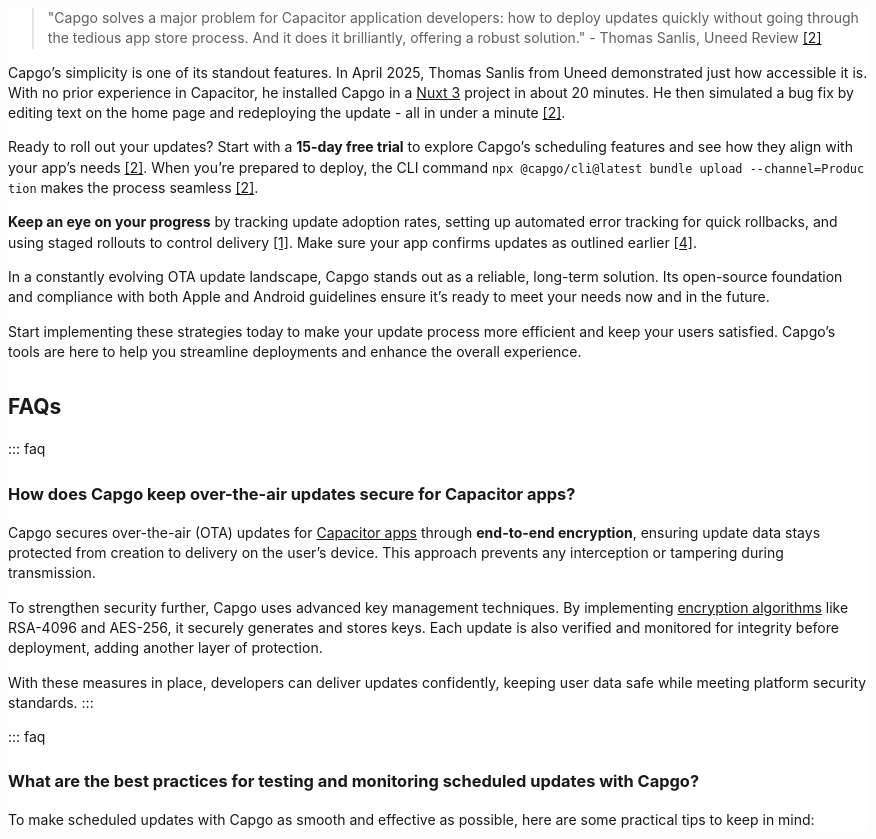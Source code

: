 > "Capgo solves a major problem for Capacitor application developers: how to deploy updates quickly without going through the tedious app store process. And it does it brilliantly, offering a robust solution." - Thomas Sanlis, Uneed Review [\[2\]](https://www.uneed.best/blog/capgo-review)

Capgo’s simplicity is one of its standout features. In April 2025, Thomas Sanlis from Uneed demonstrated just how accessible it is. With no prior experience in Capacitor, he installed Capgo in a [Nuxt 3](https://nuxt.com/) project in about 20 minutes. He then simulated a bug fix by editing text on the home page and redeploying the update - all in under a minute [\[2\]](https://www.uneed.best/blog/capgo-review).

Ready to roll out your updates? Start with a **15-day free trial** to explore Capgo’s scheduling features and see how they align with your app’s needs [\[2\]](https://www.uneed.best/blog/capgo-review). When you’re prepared to deploy, the CLI command `npx @capgo/cli@latest bundle upload --channel=Production` makes the process seamless [\[2\]](https://www.uneed.best/blog/capgo-review).

**Keep an eye on your progress** by tracking update adoption rates, setting up automated error tracking for quick rollbacks, and using staged rollouts to control delivery [\[1\]](https://capgo.app/blog). Make sure your app confirms updates as outlined earlier [\[4\]](https://capgo.app/docs/plugin/cloud-mode/auto-update).

In a constantly evolving OTA update landscape, Capgo stands out as a reliable, long-term solution. Its open-source foundation and compliance with both Apple and Android guidelines ensure it’s ready to meet your needs now and in the future.

Start implementing these strategies today to make your update process more efficient and keep your users satisfied. Capgo’s tools are here to help you streamline deployments and enhance the overall experience.

## FAQs

::: faq
### How does Capgo keep over-the-air updates secure for Capacitor apps?

Capgo secures over-the-air (OTA) updates for [Capacitor apps](https://capgo.app/blog/capacitor-comprehensive-guide/) through **end-to-end encryption**, ensuring update data stays protected from creation to delivery on the user’s device. This approach prevents any interception or tampering during transmission.

To strengthen security further, Capgo uses advanced key management techniques. By implementing [encryption algorithms](https://capgo.app/docs/cli/migrations/encryption/) like RSA-4096 and AES-256, it securely generates and stores keys. Each update is also verified and monitored for integrity before deployment, adding another layer of protection.

With these measures in place, developers can deliver updates confidently, keeping user data safe while meeting platform security standards.
:::

::: faq
### What are the best practices for testing and monitoring scheduled updates with Capgo?

To make scheduled updates with Capgo as smooth and effective as possible, here are some practical tips to keep in mind:
